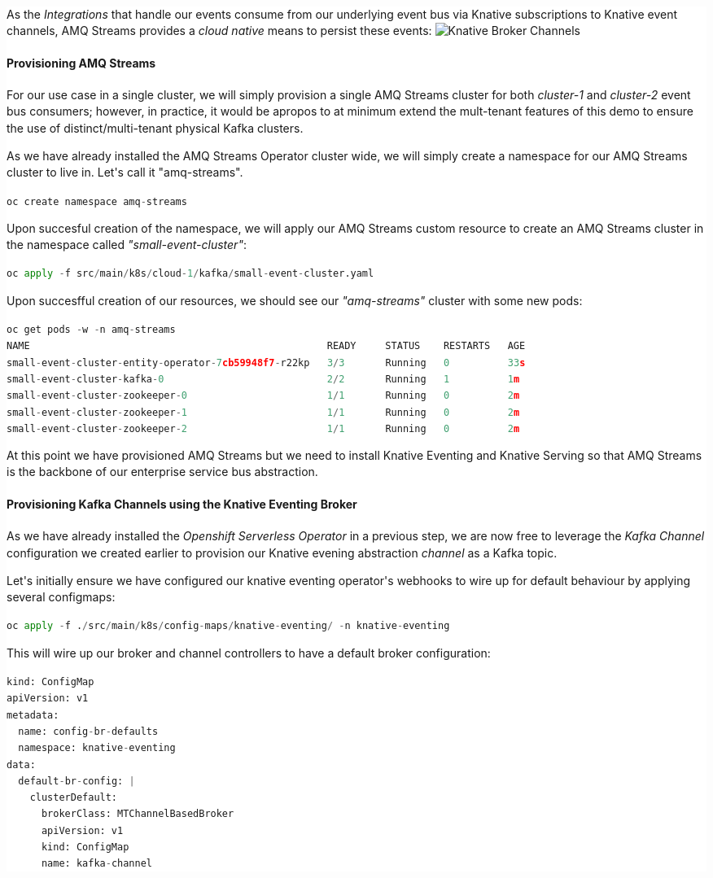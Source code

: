 As the *Integrations* that handle our events consume from our underlying event bus via Knative subscriptions to Knative event channels, AMQ Streams provides a *cloud native* means to persist these events: 
![Knative Broker Channels](/images/control-plane.png)

#### Provisioning AMQ Streams

For our use case in a single cluster, we will simply provision a single AMQ Streams cluster for both *cluster-1* and *cluster-2* event bus consumers; however, in practice, it would be apropos to at minimum extend the mult-tenant features of this demo to ensure the use of distinct/multi-tenant physical Kafka clusters. 

As we have already installed the AMQ Streams Operator cluster wide, we will simply create a namespace for our AMQ Streams cluster to live in. Let's call it "amq-streams". 

```py 
oc create namespace amq-streams
```

Upon succesful creation of the namespace, we will apply our AMQ Streams custom resource to create an AMQ Streams cluster in the namespace called *"small-event-cluster"*: 

```py
oc apply -f src/main/k8s/cloud-1/kafka/small-event-cluster.yaml
```

Upon succesfful creation of our resources, we should see our *"amq-streams"* cluster with some new pods: 

```py
oc get pods -w -n amq-streams 
NAME                                                   READY     STATUS    RESTARTS   AGE
small-event-cluster-entity-operator-7cb59948f7-r22kp   3/3       Running   0          33s
small-event-cluster-kafka-0                            2/2       Running   1          1m
small-event-cluster-zookeeper-0                        1/1       Running   0          2m
small-event-cluster-zookeeper-1                        1/1       Running   0          2m
small-event-cluster-zookeeper-2                        1/1       Running   0          2m
```

At this point we have provisioned AMQ Streams but we need to install Knative Eventing and Knative Serving so that AMQ Streams is the backbone of our enterprise service bus abstraction. 

#### Provisioning Kafka Channels using the Knative Eventing Broker  
As we have already installed the *Openshift Serverless Operator* in a previous step, we are now free to leverage the *Kafka Channel* configuration we created earlier to provision our Knative evening abstraction *channel* as a Kafka topic. 

Let's initially ensure we have configured our knative eventing operator's webhooks to wire up for default behaviour  by applying several configmaps: 

```py
oc apply -f ./src/main/k8s/config-maps/knative-eventing/ -n knative-eventing 
```

This will wire up our broker and channel controllers to have a default broker configuration: 

```py
kind: ConfigMap
apiVersion: v1
metadata:
  name: config-br-defaults
  namespace: knative-eventing
data:
  default-br-config: |
    clusterDefault:
      brokerClass: MTChannelBasedBroker
      apiVersion: v1
      kind: ConfigMap
      name: kafka-channel
```